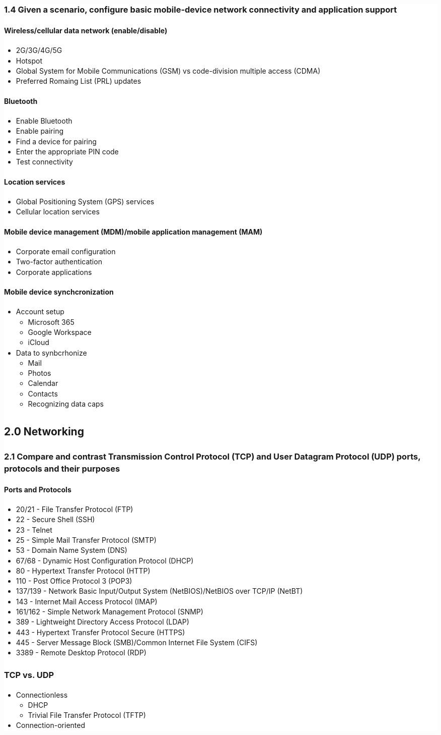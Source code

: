 ### 1.4 Given a scenario, configure basic mobile-device network connectivity and application support
#### Wireless/cellular data network (enable/disable)
- 2G/3G/4G/5G
- Hotspot
- Global System for Mobile Communications (GSM) vs code-division multiple access (CDMA)
- Preferred Romaing List (PRL) updates
#### Bluetooth
- Enable Bluetooth
- Enable pairing
- Find a device for pairing
- Enter the appropriate PIN code
- Test connectivity
#### Location services
- Global Positioning System (GPS) services
- Cellular location services
#### Mobile device management (MDM)/mobile application management (MAM)
- Corporate email configuration
- Two-factor authentication
- Corporate applications
#### Mobile device synchcronization
- Account setup
  - Microsoft 365
  - Google Workspace
  - iCloud
- Data to synbcrhonize
  - Mail
  - Photos
  - Calendar
  - Contacts
  - Recognizing data caps

## 2.0 Networking 
### 2.1 Compare and contrast Transmission Control Protocol (TCP) and User Datagram Protocol (UDP) ports, protocols and their purposes
#### Ports and Protocols
- 20/21 - File Transfer Protocol (FTP)
- 22 - Secure Shell (SSH)
- 23 - Telnet
- 25 - Simple Mail Transfer Protocol (SMTP)
- 53 - Domain Name System (DNS)
- 67/68 - Dynamic Host Configuration Protocol (DHCP)
- 80 - Hypertext Transfer Protocol (HTTP)
- 110 - Post Office Protocol 3 (POP3)
- 137/139 - Network Basic Input/Output System (NetBIOS)/NetBIOS over TCP/IP (NetBT)
- 143 - Internet Mail Access Protocol (IMAP)
- 161/162 - Simple Network Management Protocol (SNMP)
- 389 - Lightweight Directory Access Protocol (LDAP)
- 443 - Hypertext Transfer Protocol Secure (HTTPS)
- 445 - Server Message Block (SMB)/Common Internet File System (CIFS)
- 3389 - Remote Desktop Protocol (RDP)
### TCP vs. UDP
- Connectionless
  - DHCP
  - Trivial File Transfer Protocol (TFTP)
- Connection-oriented